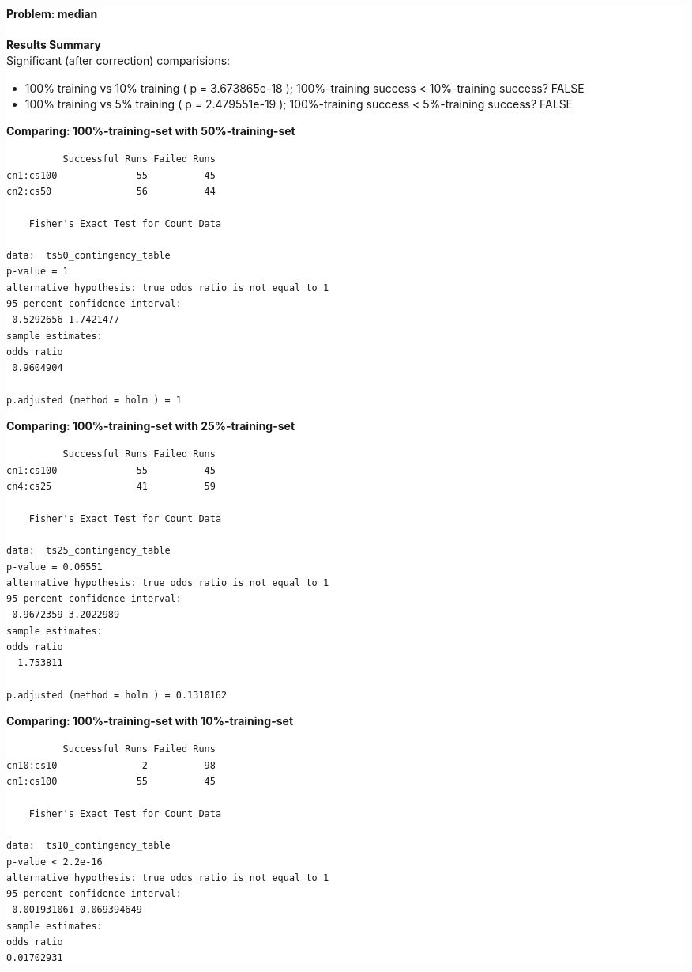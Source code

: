 #### Problem:  median   
**Results Summary**  
Significant (after correction) comparisions:  
- 100% training vs 10% training ( p =  3.673865e-18 ); 100%-training success < 10%-training success? FALSE   
- 100% training vs 5% training ( p =  2.479551e-19 ); 100%-training success < 5%-training success? FALSE   
  
**Comparing: 100%-training-set with 50%-training-set**  
```  
          Successful Runs Failed Runs
cn1:cs100              55          45
cn2:cs50               56          44

	Fisher's Exact Test for Count Data

data:  ts50_contingency_table
p-value = 1
alternative hypothesis: true odds ratio is not equal to 1
95 percent confidence interval:
 0.5292656 1.7421477
sample estimates:
odds ratio 
 0.9604904 

p.adjusted (method = holm ) = 1   
```  
  
**Comparing: 100%-training-set with 25%-training-set**  
```  
          Successful Runs Failed Runs
cn1:cs100              55          45
cn4:cs25               41          59

	Fisher's Exact Test for Count Data

data:  ts25_contingency_table
p-value = 0.06551
alternative hypothesis: true odds ratio is not equal to 1
95 percent confidence interval:
 0.9672359 3.2022989
sample estimates:
odds ratio 
  1.753811 

p.adjusted (method = holm ) = 0.1310162   
```  
  
**Comparing: 100%-training-set with 10%-training-set**  
```  
          Successful Runs Failed Runs
cn10:cs10               2          98
cn1:cs100              55          45

	Fisher's Exact Test for Count Data

data:  ts10_contingency_table
p-value < 2.2e-16
alternative hypothesis: true odds ratio is not equal to 1
95 percent confidence interval:
 0.001931061 0.069394649
sample estimates:
odds ratio 
0.01702931 

```